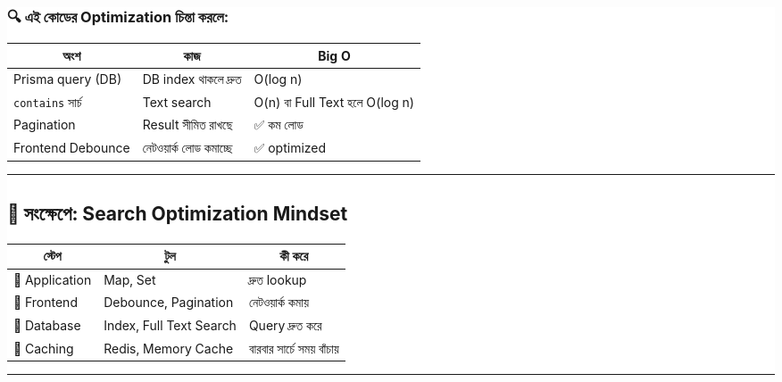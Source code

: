 ### 🔍 এই কোডের Optimization চিন্তা করলে:

| অংশ               | কাজ                   | Big O                          |
| ----------------- | --------------------- | ------------------------------ |
| Prisma query (DB) | DB index থাকলে দ্রুত  | O(log n)                       |
| `contains` সার্চ  | Text search           | O(n) বা Full Text হলে O(log n) |
| Pagination        | Result সীমিত রাখছে    | ✅ কম লোড                      |
| Frontend Debounce | নেটওয়ার্ক লোড কমাচ্ছে | ✅ optimized                   |

---

## 🚀 সংক্ষেপে: Search Optimization Mindset

| স্টেপ          | টুল                     | কী করে                   |
| -------------- | ----------------------- | ------------------------ |
| 🔸 Application | Map, Set                | দ্রুত lookup             |
| 🔸 Frontend    | Debounce, Pagination    | নেটওয়ার্ক কমায়           |
| 🔸 Database    | Index, Full Text Search | Query দ্রুত করে          |
| 🔸 Caching     | Redis, Memory Cache     | বারবার সার্চে সময় বাঁচায় |

---
